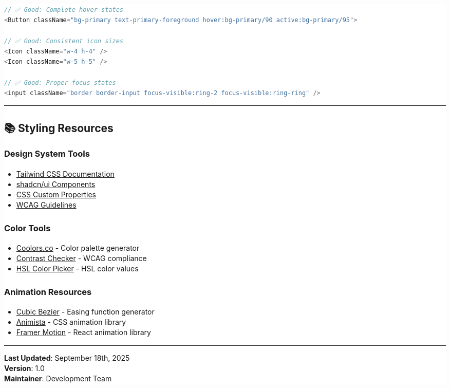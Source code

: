 ```typescript
// ✅ Good: Complete hover states
<Button className="bg-primary text-primary-foreground hover:bg-primary/90 active:bg-primary/95">

// ✅ Good: Consistent icon sizes
<Icon className="w-4 h-4" />
<Icon className="w-5 h-5" />

// ✅ Good: Proper focus states
<input className="border border-input focus-visible:ring-2 focus-visible:ring-ring" />
```

---

## 📚 **Styling Resources**

### **Design System Tools**
- [Tailwind CSS Documentation](https://tailwindcss.com/docs)
- [shadcn/ui Components](https://ui.shadcn.com/)
- [CSS Custom Properties](https://developer.mozilla.org/en-US/docs/Web/CSS/Using_CSS_custom_properties)
- [WCAG Guidelines](https://www.w3.org/WAI/WCAG21/quickref/)

### **Color Tools**
- [Coolors.co](https://coolors.co/) - Color palette generator
- [Contrast Checker](https://webaim.org/resources/contrastchecker/) - WCAG compliance
- [HSL Color Picker](https://hslpicker.com/) - HSL color values

### **Animation Resources**
- [Cubic Bezier](https://cubic-bezier.com/) - Easing function generator
- [Animista](https://animista.net/) - CSS animation library
- [Framer Motion](https://www.framer.com/motion/) - React animation library

---

**Last Updated**: September 18th, 2025  
**Version**: 1.0  
**Maintainer**: Development Team
